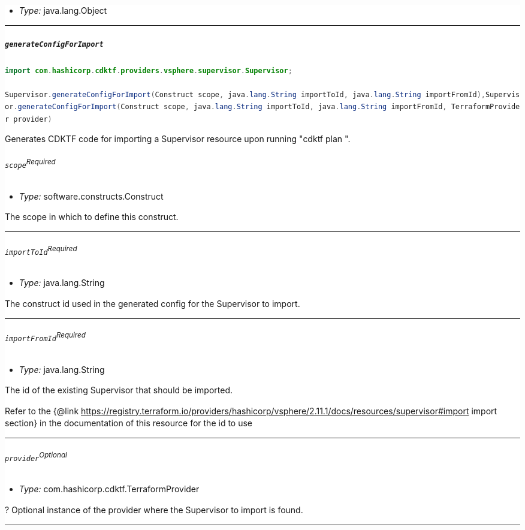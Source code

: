 - *Type:* java.lang.Object

---

##### `generateConfigForImport` <a name="generateConfigForImport" id="@cdktf/provider-vsphere.supervisor.Supervisor.generateConfigForImport"></a>

```java
import com.hashicorp.cdktf.providers.vsphere.supervisor.Supervisor;

Supervisor.generateConfigForImport(Construct scope, java.lang.String importToId, java.lang.String importFromId),Supervisor.generateConfigForImport(Construct scope, java.lang.String importToId, java.lang.String importFromId, TerraformProvider provider)
```

Generates CDKTF code for importing a Supervisor resource upon running "cdktf plan <stack-name>".

###### `scope`<sup>Required</sup> <a name="scope" id="@cdktf/provider-vsphere.supervisor.Supervisor.generateConfigForImport.parameter.scope"></a>

- *Type:* software.constructs.Construct

The scope in which to define this construct.

---

###### `importToId`<sup>Required</sup> <a name="importToId" id="@cdktf/provider-vsphere.supervisor.Supervisor.generateConfigForImport.parameter.importToId"></a>

- *Type:* java.lang.String

The construct id used in the generated config for the Supervisor to import.

---

###### `importFromId`<sup>Required</sup> <a name="importFromId" id="@cdktf/provider-vsphere.supervisor.Supervisor.generateConfigForImport.parameter.importFromId"></a>

- *Type:* java.lang.String

The id of the existing Supervisor that should be imported.

Refer to the {@link https://registry.terraform.io/providers/hashicorp/vsphere/2.11.1/docs/resources/supervisor#import import section} in the documentation of this resource for the id to use

---

###### `provider`<sup>Optional</sup> <a name="provider" id="@cdktf/provider-vsphere.supervisor.Supervisor.generateConfigForImport.parameter.provider"></a>

- *Type:* com.hashicorp.cdktf.TerraformProvider

? Optional instance of the provider where the Supervisor to import is found.

---